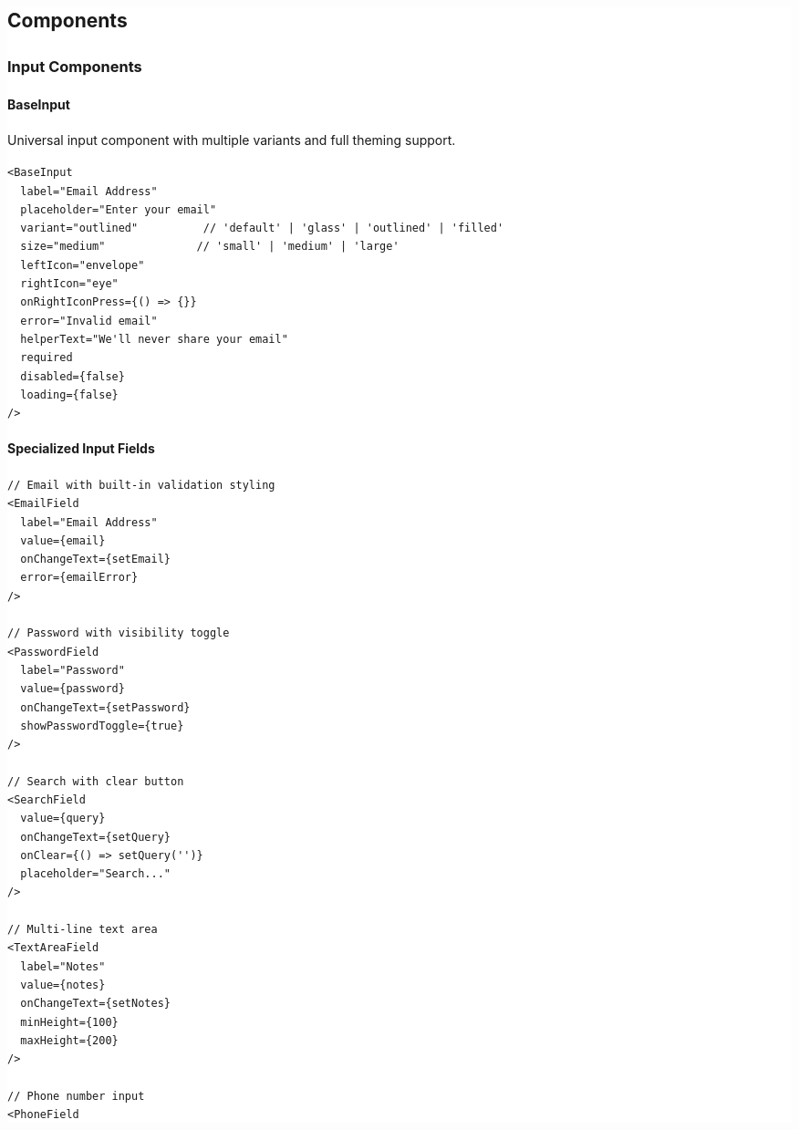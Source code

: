 ```tsx
```

## Components

### Input Components

#### BaseInput
Universal input component with multiple variants and full theming support.

```tsx
<BaseInput
  label="Email Address"
  placeholder="Enter your email"
  variant="outlined"          // 'default' | 'glass' | 'outlined' | 'filled'
  size="medium"              // 'small' | 'medium' | 'large'
  leftIcon="envelope"
  rightIcon="eye"
  onRightIconPress={() => {}}
  error="Invalid email"
  helperText="We'll never share your email"
  required
  disabled={false}
  loading={false}
/>
```

#### Specialized Input Fields

```tsx
// Email with built-in validation styling
<EmailField
  label="Email Address"
  value={email}
  onChangeText={setEmail}
  error={emailError}
/>

// Password with visibility toggle
<PasswordField
  label="Password"
  value={password}
  onChangeText={setPassword}
  showPasswordToggle={true}
/>

// Search with clear button
<SearchField
  value={query}
  onChangeText={setQuery}
  onClear={() => setQuery('')}
  placeholder="Search..."
/>

// Multi-line text area
<TextAreaField
  label="Notes"
  value={notes}
  onChangeText={setNotes}
  minHeight={100}
  maxHeight={200}
/>

// Phone number input
<PhoneField
```